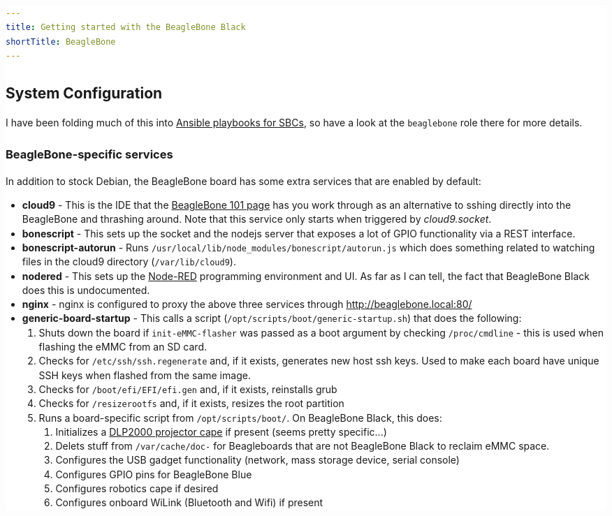 ```yaml
---
title: Getting started with the BeagleBone Black
shortTitle: BeagleBone
---
```


## System Configuration

I have been folding much of this into [Ansible playbooks for SBCs][], so have a
look at the `beaglebone` role there for more details.

### BeagleBone-specific services

In addition to stock Debian, the BeagleBone board has some extra services that
are enabled by default:

- **cloud9** - This is the IDE that the [BeagleBone 101 page][] has you work
  through as an alternative to sshing directly into the BeagleBone and thrashing
  around. Note that this service only starts when triggered by _cloud9.socket_.
- **bonescript** - This sets up the socket and the nodejs server
  that exposes a lot of GPIO functionality via a REST interface.
- **bonescript-autorun** - Runs `/usr/local/lib/node_modules/bonescript/autorun.js`
  which does something related to watching files in the cloud9 directory
  (`/var/lib/cloud9`).
- **nodered** - This sets up the [Node-RED][] programming environment and UI.
  As far as I can tell, the fact that BeagleBone Black does this is
  undocumented.
- **nginx** - nginx is configured to proxy the above three services
  through http://beaglebone.local:80/
- **generic-board-startup** - This calls a script (`/opt/scripts/boot/generic-startup.sh`)
  that does the following:
    1. Shuts down the board if `init-eMMC-flasher` was passed as a boot argument
       by checking `/proc/cmdline` - this is used when flashing the eMMC from an
       SD card.
    2. Checks for `/etc/ssh/ssh.regenerate` and, if it exists, generates new host
       ssh keys.  Used to make each board have unique SSH keys when flashed from
       the same image.
    3. Checks for `/boot/efi/EFI/efi.gen` and, if it exists, reinstalls grub
    4. Checks for `/resizerootfs` and, if it exists, resizes the root partition
    5. Runs a board-specific script from `/opt/scripts/boot/`.  On BeagleBone
       Black, this does:
        1. Initializes a [DLP2000 projector cape][] if present (seems pretty
           specific...)
        2. Delets stuff from `/var/cache/doc-` for Beagleboards that are not
           BeagleBone Black to reclaim eMMC space.
        3. Configures the USB gadget functionality (network, mass storage device,
           serial console)
        4. Configures GPIO pins for BeagleBone Blue
        5. Configures robotics cape if desired
        6. Configures onboard WiLink (Bluetooth and Wifi) if present


[Node-RED]: https://www.nodered.org/
[DLP2000 projector cape]: https://www.digikey.com/en/products/detail/texas-instruments/DLPDLCR2000EVM/7598640
[TI's Code Composer Studio (CCS)]: https://www.ti.com/tool/CCSTUDIO-SITARA
[remote processors]: https://www.kernel.org/doc/html/latest/staging/remoteproc.html
[RemoteProc and RPMsg]: https://software-dl.ti.com/processor-sdk-linux/esd/docs/latest/linux/Foundational_Components/PRU-ICSS/Linux_Drivers/RemoteProc_and_RPMsg.html
[Processor SDK Linux Software Developer's Guide]: https://software-dl.ti.com/processor-sdk-linux/esd/docs/latest/devices/AM335X/linux/index.html
[pru compiler user guide]: https://www.ti.com/lit/ug/spruhv7b/spruhv7b.pdf
[beaglebone-pru github]: https://github.com/glennklockwood/beaglebone-pru
[pru-gpio github]: https://github.com/glennklockwood/beaglebone-pru/tree/main/button
[TI16C550C]: https://www.ti.com/product/TL16C550C
[TI16C550C data sheet]: https://www.ti.com/document-viewer/TL16C550C/datasheet
[TRM]: https://www.ti.com/lit/ug/spruh73q/spruh73q.pdf
[pru-uart.h header]: https://git.ti.com/cgit/pru-software-support-package/pru-software-support-package/tree/include/pru_uart.h?id=aa9606013059eb8728bcc1165c5032f0589469e0
[PRU Software Support Package]: https://www.ti.com/tool/PRU-SWPKG
[USB to TTL serial cable]: https://www.adafruit.com/product/954
[table 7-2]: https://www.ti.com/document-viewer/TL16C550C/datasheet/GUID-0C8BF801-C545-49FF-82A4-C9B5B4281B38#GUID-209E9624-0F9D-44D8-9CD6-83B23B0B1ACF
[line control register]: https://www.ti.com/document-viewer/TL16C550C/datasheet/GUID-F216B59F-B8CD-450A-A44A-9F5234060867#GUID-533EE23A-57EF-44C6-BCFD-389D16ECFDD1
[pru-uart github]: https://github.com/glennklockwood/beaglebone-pru/tree/main/uart
[PRU interrupts table]: https://elinux.org/PRUSSv2_Interrupts
[EEPROM format article]: https://siliconbladeconsultants.com/2020/07/06/beaglebone-black-and-osd335x-eeprom/
[U-boot source code]: https://github.com/beagleboard/u-boot/blob/55ac96a8461d06edfa89cda37459753397de268a/board/ti/am335x/board.h
[BeagleBone/Debian wiki page]: https://elinux.org/Beagleboard:BeagleBoneBlack_Debian#U-Boot_Overlays
[PRU GPIO mode table]: https://elinux.org/Ti_AM33XX_PRUSSv2#Beaglebone_PRU_connections_and_modes
[bbb-srm p8 table]: https://github.com/beagleboard/beaglebone-black/wiki/System-Reference-Manual#711-connector-p8
[bbb-srm p9 table]: https://github.com/beagleboard/beaglebone-black/wiki/System-Reference-Manual#712-connector-p9
[Ansible playbooks for SBCs]: http://github.com/glennklockwood/rpi-ansible
[BeagleBone 101 page]: https://beagleboard.org/Support/bone101
[official Getting Started docs]: https://beagleboard.org/getting-started
[some guy's GitHub repo]: https://github.com/RobertCNelson
[eLinux.org]: https://elinux.org/Beagleboard
[Texas Instruments wiki]: https://processors.wiki.ti.com/index.php
[BeagleBone Black System Reference Manual]: https://github.com/beagleboard/beaglebone-black/blob/master/BBB_SRM.pdf